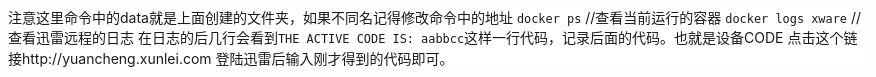 注意这里命令中的data就是上面创建的文件夹，如果不同名记得修改命令中的地址
`docker ps`   //查看当前运行的容器
`docker logs xware`  //查看迅雷远程的日志
在日志的后几行会看到`THE ACTIVE CODE IS: aabbcc`这样一行代码，记录后面的代码。也就是设备CODE
点击这个链接http://yuancheng.xunlei.com 登陆迅雷后输入刚才得到的代码即可。




